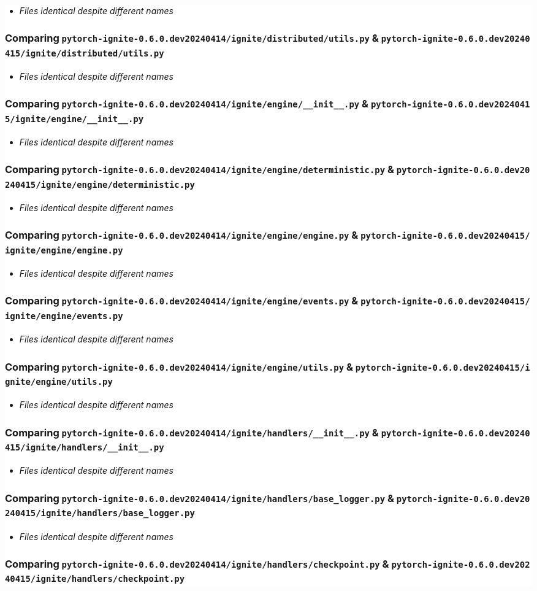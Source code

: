  * *Files identical despite different names*

### Comparing `pytorch-ignite-0.6.0.dev20240414/ignite/distributed/utils.py` & `pytorch-ignite-0.6.0.dev20240415/ignite/distributed/utils.py`

 * *Files identical despite different names*

### Comparing `pytorch-ignite-0.6.0.dev20240414/ignite/engine/__init__.py` & `pytorch-ignite-0.6.0.dev20240415/ignite/engine/__init__.py`

 * *Files identical despite different names*

### Comparing `pytorch-ignite-0.6.0.dev20240414/ignite/engine/deterministic.py` & `pytorch-ignite-0.6.0.dev20240415/ignite/engine/deterministic.py`

 * *Files identical despite different names*

### Comparing `pytorch-ignite-0.6.0.dev20240414/ignite/engine/engine.py` & `pytorch-ignite-0.6.0.dev20240415/ignite/engine/engine.py`

 * *Files identical despite different names*

### Comparing `pytorch-ignite-0.6.0.dev20240414/ignite/engine/events.py` & `pytorch-ignite-0.6.0.dev20240415/ignite/engine/events.py`

 * *Files identical despite different names*

### Comparing `pytorch-ignite-0.6.0.dev20240414/ignite/engine/utils.py` & `pytorch-ignite-0.6.0.dev20240415/ignite/engine/utils.py`

 * *Files identical despite different names*

### Comparing `pytorch-ignite-0.6.0.dev20240414/ignite/handlers/__init__.py` & `pytorch-ignite-0.6.0.dev20240415/ignite/handlers/__init__.py`

 * *Files identical despite different names*

### Comparing `pytorch-ignite-0.6.0.dev20240414/ignite/handlers/base_logger.py` & `pytorch-ignite-0.6.0.dev20240415/ignite/handlers/base_logger.py`

 * *Files identical despite different names*

### Comparing `pytorch-ignite-0.6.0.dev20240414/ignite/handlers/checkpoint.py` & `pytorch-ignite-0.6.0.dev20240415/ignite/handlers/checkpoint.py`
